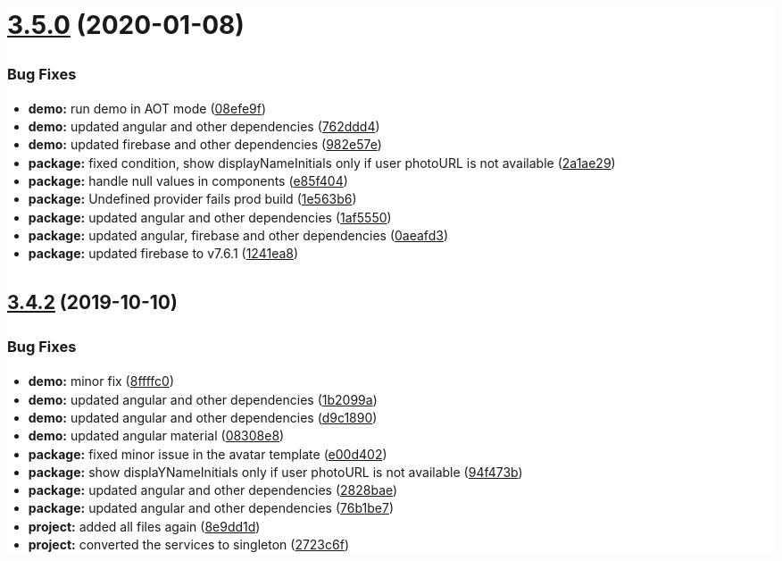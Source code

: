 # [3.5.0](https://github.com/anthonynahas/ngx-auth-firebaseui/compare/v3.4.2...v3.5.0) (2020-01-08)


### Bug Fixes

* **demo:** run demo in AOT mode ([08efe9f](https://github.com/anthonynahas/ngx-auth-firebaseui/commit/08efe9fb8e474b78f6bd5f03011815fd2112db96))
* **demo:** updated angular and other dependencies ([762ddd4](https://github.com/anthonynahas/ngx-auth-firebaseui/commit/762ddd45714a2c98aa8c73bde95267baf9326587))
* **demo:** updated firebase and other dependencies ([982e57e](https://github.com/anthonynahas/ngx-auth-firebaseui/commit/982e57eba46fab657774bfe4d5196fedfb62ee81))
* **package:** fixed condition, show displayNameInitials only if user photoURL is not available ([2a1ae29](https://github.com/anthonynahas/ngx-auth-firebaseui/commit/2a1ae294860468ef9994f9903e93e763b61d1bdb))
* **package:** handle null values in components ([e85f404](https://github.com/anthonynahas/ngx-auth-firebaseui/commit/e85f40489c4550a1fe0406e34ea0c2ad8f8d310a))
* **package:** Undefined provider fails prod build ([1e563b6](https://github.com/anthonynahas/ngx-auth-firebaseui/commit/1e563b697e8b57ae03f53cc9567138851894b0a5))
* **package:** updated angular and other dependencies ([1af5550](https://github.com/anthonynahas/ngx-auth-firebaseui/commit/1af55506233c484394e4c9a9611a8ec1f4c5fda6))
* **package:** updated angular, firebase and other dependencies ([0aeafd3](https://github.com/anthonynahas/ngx-auth-firebaseui/commit/0aeafd30c1970da387b2b3b1fba72878ff1f410f))
* **package:** updated firebase to v7.6.1 ([1241ea8](https://github.com/anthonynahas/ngx-auth-firebaseui/commit/1241ea85606117f1692c01505a85890726bbf87b))



## [3.4.2](https://github.com/anthonynahas/ngx-auth-firebaseui/compare/v3.4.1...v3.4.2) (2019-10-10)


### Bug Fixes

* **demo:** minor fix ([8ffffc0](https://github.com/anthonynahas/ngx-auth-firebaseui/commit/8ffffc0a4f6dbdadb929fbd097e615230e6f3454))
* **demo:** updated angular and other dependencies ([1b2099a](https://github.com/anthonynahas/ngx-auth-firebaseui/commit/1b2099a0d7d621d07839d2698f362f8f3df39a6b))
* **demo:** updated angular and other dependencies ([d9c1890](https://github.com/anthonynahas/ngx-auth-firebaseui/commit/d9c189029112bdac8e8553eb29a737bf9337e91d))
* **demo:** updated angular material ([08308e8](https://github.com/anthonynahas/ngx-auth-firebaseui/commit/08308e8f9a119b2c357ccebb89fb97b98ef284cf))
* **package:** fixed minor issue in the avatar template ([e00d402](https://github.com/anthonynahas/ngx-auth-firebaseui/commit/e00d402aa0d69649940404862cd507f30fc0d9f5))
* **package:** show displaYNameInitials only if user photoURL is not available ([94f473b](https://github.com/anthonynahas/ngx-auth-firebaseui/commit/94f473ba80e2b25be7c50914479b1e9c4d6dbefe))
* **package:** updated angular and other dependencies ([2828bae](https://github.com/anthonynahas/ngx-auth-firebaseui/commit/2828bae822ef4bfecc8b4c8a6c66fa80c28663c1))
* **package:** updated angular and other dependencies ([76b1be7](https://github.com/anthonynahas/ngx-auth-firebaseui/commit/76b1be78290612dcb562dc30b2ef5f87f6fa4fec))
* **project:** added all files again ([8e9dd1d](https://github.com/anthonynahas/ngx-auth-firebaseui/commit/8e9dd1db75e6811c802460d5f36be5369cb43f7f))
* **project:** converted the services to singleton ([2723c6f](https://github.com/anthonynahas/ngx-auth-firebaseui/commit/2723c6f998e09f84843017d15dc57684797506f9))
